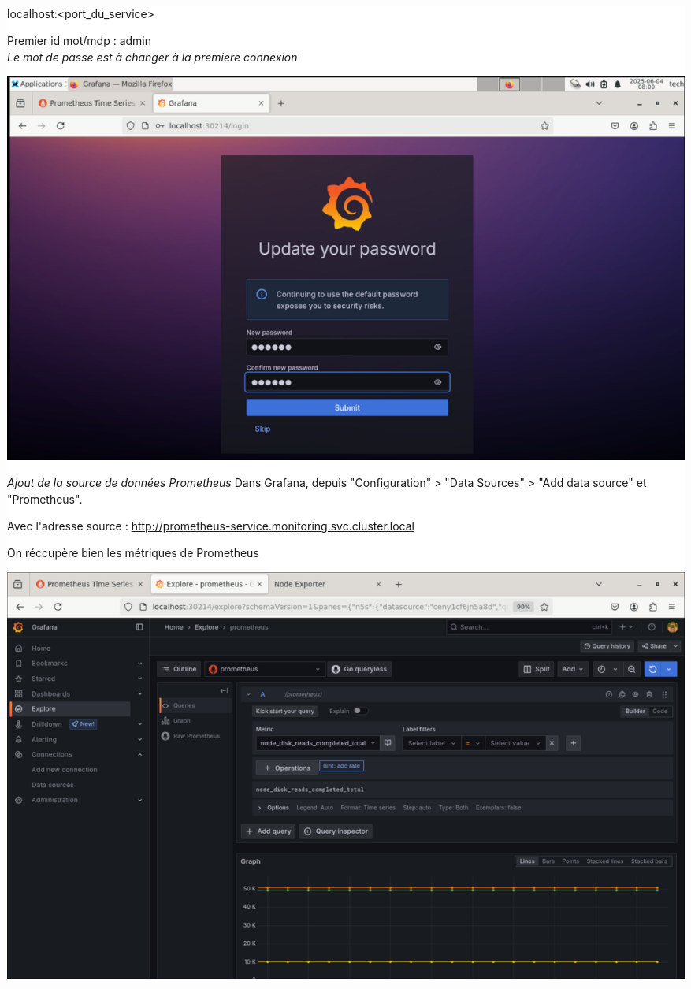 localhost:<port_du_service>

Premier id mot/mdp : admin<br>
*Le mot de passe est à changer à la premiere connexion*

![Grafana](media/TP15-2-grafana.png)

*Ajout de la source de données Prometheus*
Dans Grafana, depuis "Configuration" > "Data Sources" > "Add data source" et "Prometheus".<br>

Avec l'adresse source : http://prometheus-service.monitoring.svc.cluster.local

On réccupère bien les métriques de Prometheus

![Grafana Prometheus](media/TP15-2-grafana-prometheus.png)
